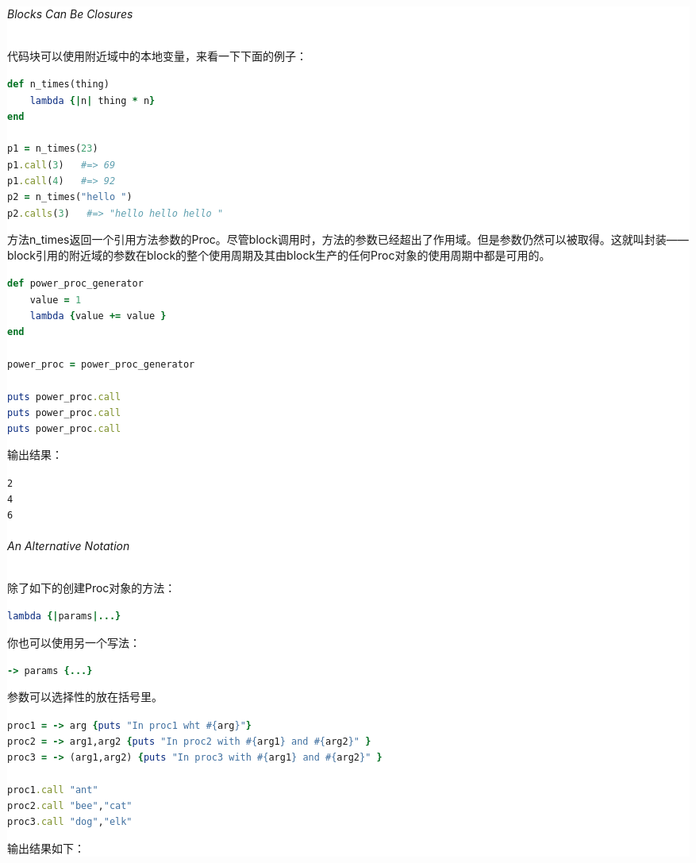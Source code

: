 ###### Blocks Can Be Closures
代码块可以使用附近域中的本地变量，来看一下下面的例子：

```ruby
def n_times(thing)
	lambda {|n| thing * n}
end

p1 = n_times(23)
p1.call(3)   #=> 69
p1.call(4)   #=> 92
p2 = n_times("hello ")
p2.calls(3)   #=> "hello hello hello "
```
方法n_times返回一个引用方法参数的Proc。尽管block调用时，方法的参数已经超出了作用域。但是参数仍然可以被取得。这就叫封装——block引用的附近域的参数在block的整个使用周期及其由block生产的任何Proc对象的使用周期中都是可用的。

```ruby
def power_proc_generator
	value = 1
	lambda {value += value }
end

power_proc = power_proc_generator

puts power_proc.call
puts power_proc.call
puts power_proc.call
```

输出结果：

```
2
4
6
```
###### An Alternative Notation
除了如下的创建Proc对象的方法：

```ruby
lambda {|params|...}
```

你也可以使用另一个写法：

```ruby
-> params {...}
```

参数可以选择性的放在括号里。

```ruby
proc1 = -> arg {puts "In proc1 wht #{arg}"}
proc2 = -> arg1,arg2 {puts "In proc2 with #{arg1} and #{arg2}" }
proc3 = -> (arg1,arg2) {puts "In proc3 with #{arg1} and #{arg2}" }

proc1.call "ant"
proc2.call "bee","cat"
proc3.call "dog","elk"
```
输出结果如下：
